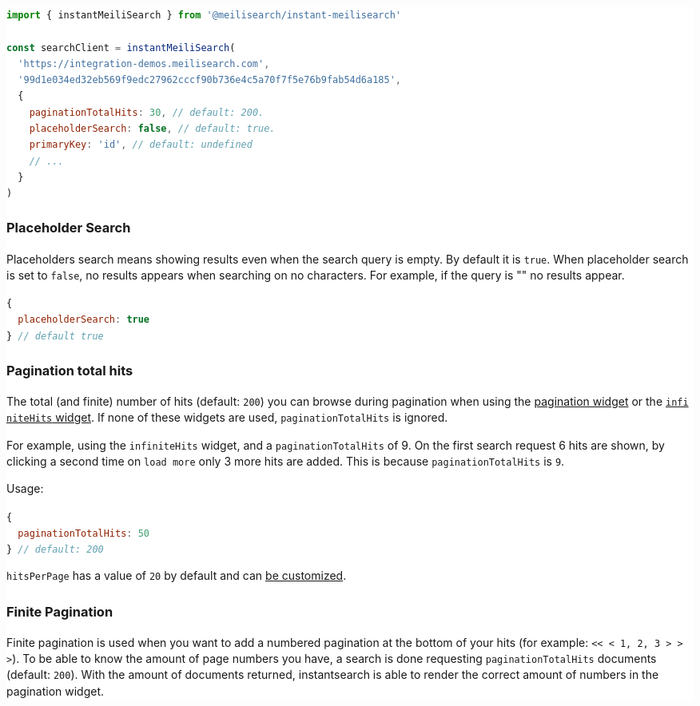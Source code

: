 ```js
import { instantMeiliSearch } from '@meilisearch/instant-meilisearch'

const searchClient = instantMeiliSearch(
  'https://integration-demos.meilisearch.com',
  '99d1e034ed32eb569f9edc27962cccf90b736e4c5a70f7f5e76b9fab54d6a185',
  {
    paginationTotalHits: 30, // default: 200.
    placeholderSearch: false, // default: true.
    primaryKey: 'id', // default: undefined
    // ...
  }
)
```

### Placeholder Search

Placeholders search means showing results even when the search query is empty. By default it is `true`.
When placeholder search is set to `false`, no results appears when searching on no characters. For example, if the query is "" no results appear.

```js
{
  placeholderSearch: true
} // default true
```

### Pagination total hits

The total (and finite) number of hits (default: `200`) you can browse during pagination when using the [pagination widget](https://www.algolia.com/doc/api-reference/widgets/pagination/js/) or the [`infiniteHits` widget](#-infinitehits). If none of these widgets are used, `paginationTotalHits` is ignored.<br>

For example, using the `infiniteHits` widget, and a `paginationTotalHits` of 9. On the first search request 6 hits are shown, by clicking a second time on `load more` only 3 more hits are added. This is because `paginationTotalHits` is `9`.

Usage:

```js
{
  paginationTotalHits: 50
} // default: 200
```

`hitsPerPage` has a value of `20` by default and can [be customized](#-hitsperpage).

### Finite Pagination

Finite pagination is used when you want to add a numbered pagination at the bottom of your hits (for example: `<< < 1, 2, 3 > >>`).
To be able to know the amount of page numbers you have, a search is done requesting `paginationTotalHits` documents (default: `200`).
With the amount of documents returned, instantsearch is able to render the correct amount of numbers in the pagination widget.
